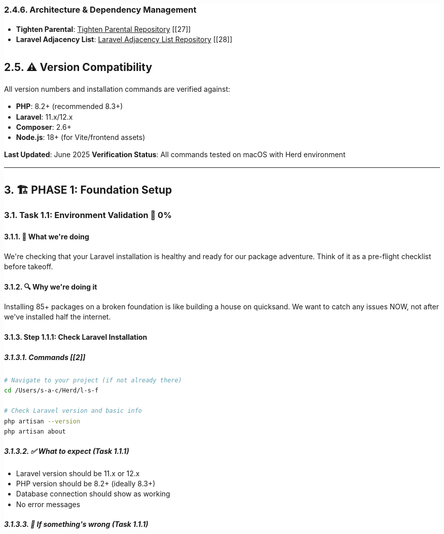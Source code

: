 ### 2.4.6. Architecture & Dependency Management

- **Tighten Parental**: [Tighten Parental Repository](https://github.com/tighten/parental) [[27]]
- **Laravel Adjacency List**: [Laravel Adjacency List Repository](https://github.com/staudenmeir/laravel-adjacency-list) [[28]]

## 2.5. ⚠️ Version Compatibility

All version numbers and installation commands are verified against:

- **PHP**: 8.2+ (recommended 8.3+)
- **Laravel**: 11.x/12.x
- **Composer**: 2.6+
- **Node.js**: 18+ (for Vite/frontend assets)

**Last Updated**: June 2025
**Verification Status**: All commands tested on macOS with Herd environment

---

## 3. 🏗️ PHASE 1: Foundation Setup

### 3.1. Task 1.1: Environment Validation 🔴 0%

#### 3.1.1. 🎪 What we're doing

We're checking that your Laravel installation is healthy and ready for our package adventure. Think of it as a pre-flight checklist before takeoff.

#### 3.1.2. 🔍 Why we're doing it

Installing 85+ packages on a broken foundation is like building a house on quicksand. We want to catch any issues NOW, not after we've installed half the internet.

#### 3.1.3. Step 1.1.1: Check Laravel Installation

##### 3.1.3.1. Commands [[2]]
```bash
# Navigate to your project (if not already there)
cd /Users/s-a-c/Herd/l-s-f

# Check Laravel version and basic info
php artisan --version
php artisan about
```

##### 3.1.3.2. ✅ What to expect (Task 1.1.1)

- Laravel version should be 11.x or 12.x
- PHP version should be 8.2+ (ideally 8.3+)
- Database connection should show as working
- No error messages

##### 3.1.3.3. 🚨 If something's wrong (Task 1.1.1)
